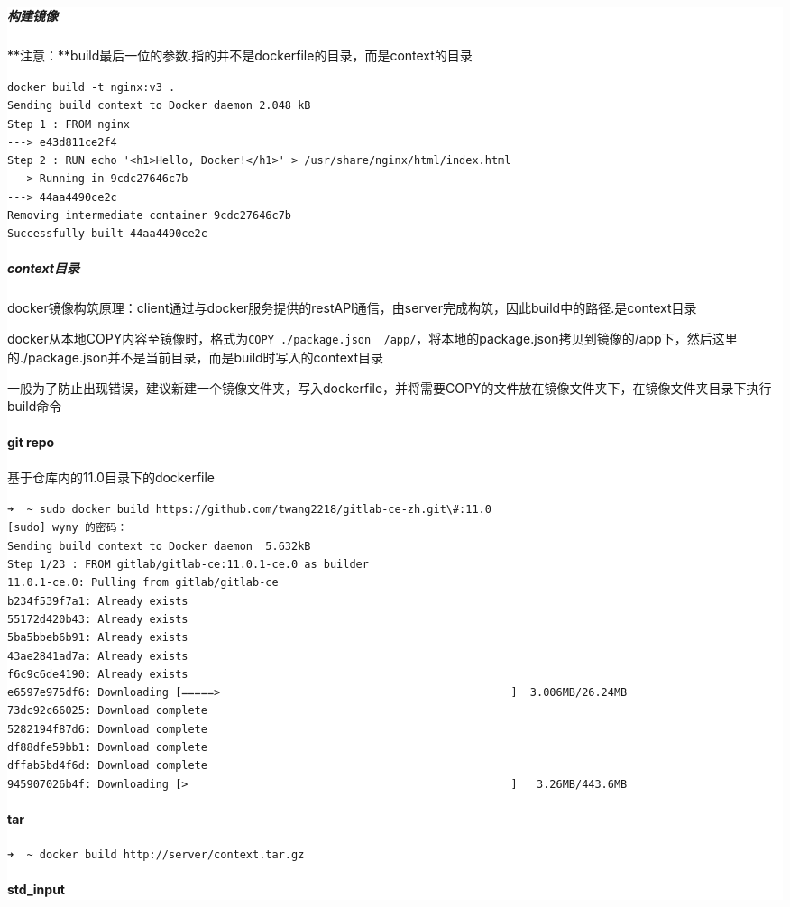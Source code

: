 ##### 构建镜像

**注意：**build最后一位的参数.指的并不是dockerfile的目录，而是context的目录

```shell
docker build -t nginx:v3 .
Sending build context to Docker daemon 2.048 kB
Step 1 : FROM nginx
---> e43d811ce2f4
Step 2 : RUN echo '<h1>Hello, Docker!</h1>' > /usr/share/nginx/html/index.html
---> Running in 9cdc27646c7b
---> 44aa4490ce2c
Removing intermediate container 9cdc27646c7b
Successfully built 44aa4490ce2c
```

##### context目录

docker镜像构筑原理：client通过与docker服务提供的restAPI通信，由server完成构筑，因此build中的路径.是context目录

docker从本地COPY内容至镜像时，格式为`COPY ./package.json  /app/`，将本地的package.json拷贝到镜像的/app下，然后这里的./package.json并不是当前目录，而是build时写入的context目录

一般为了防止出现错误，建议新建一个镜像文件夹，写入dockerfile，并将需要COPY的文件放在镜像文件夹下，在镜像文件夹目录下执行build命令

#### git repo

基于仓库内的11.0目录下的dockerfile

```shell
➜  ~ sudo docker build https://github.com/twang2218/gitlab-ce-zh.git\#:11.0
[sudo] wyny 的密码： 
Sending build context to Docker daemon  5.632kB
Step 1/23 : FROM gitlab/gitlab-ce:11.0.1-ce.0 as builder
11.0.1-ce.0: Pulling from gitlab/gitlab-ce
b234f539f7a1: Already exists 
55172d420b43: Already exists 
5ba5bbeb6b91: Already exists 
43ae2841ad7a: Already exists 
f6c9c6de4190: Already exists 
e6597e975df6: Downloading [=====>                                             ]  3.006MB/26.24MB
73dc92c66025: Download complete 
5282194f87d6: Download complete 
df88dfe59bb1: Download complete 
dffab5bd4f6d: Download complete 
945907026b4f: Downloading [>                                                  ]   3.26MB/443.6MB
```

#### tar

```shell
➜  ~ docker build http://server/context.tar.gz
```

#### std_input
